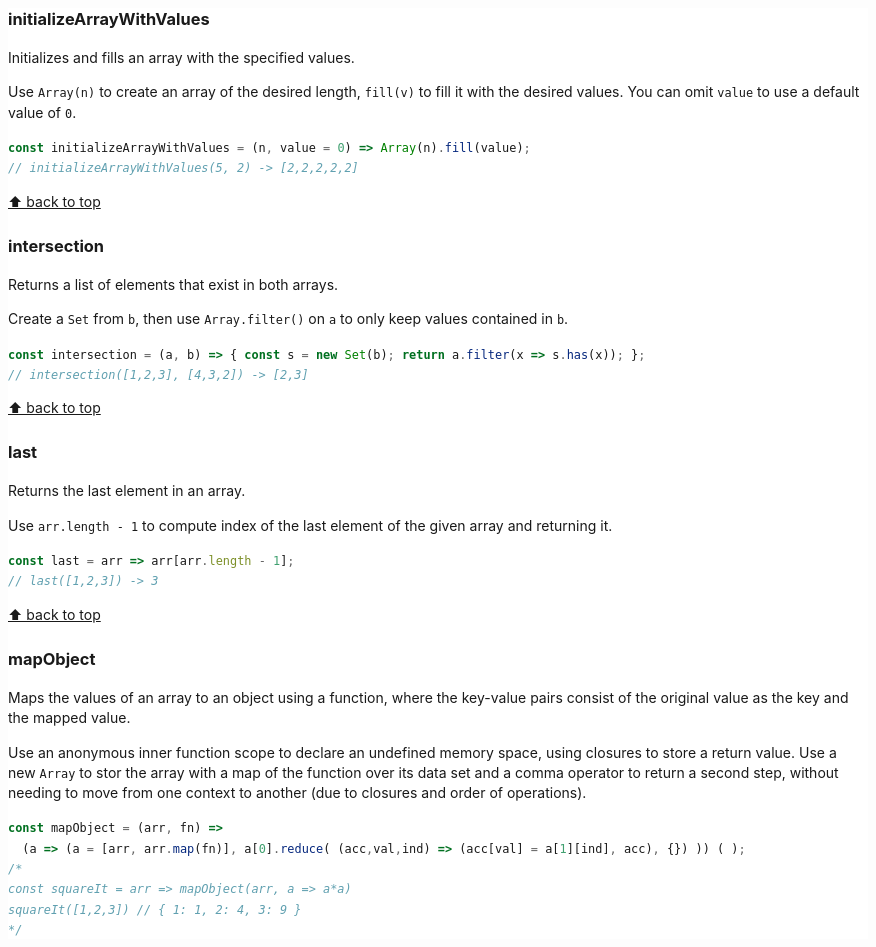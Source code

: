 ### initializeArrayWithValues

Initializes and fills an array with the specified values.

Use `Array(n)` to create an array of the desired length, `fill(v)` to fill it with the desired values.
You can omit `value` to use a default value of `0`.

```js
const initializeArrayWithValues = (n, value = 0) => Array(n).fill(value);
// initializeArrayWithValues(5, 2) -> [2,2,2,2,2]
```

[⬆ back to top](#table-of-contents)

### intersection

Returns a list of elements that exist in both arrays.

Create a `Set` from `b`, then use `Array.filter()` on `a` to only keep values contained in `b`.

```js
const intersection = (a, b) => { const s = new Set(b); return a.filter(x => s.has(x)); };
// intersection([1,2,3], [4,3,2]) -> [2,3]
```

[⬆ back to top](#table-of-contents)

### last

Returns the last element in an array.

Use `arr.length - 1` to compute index of the last element of the given array and returning it.

```js
const last = arr => arr[arr.length - 1];
// last([1,2,3]) -> 3
```

[⬆ back to top](#table-of-contents)

### mapObject

Maps the values of an array to an object using a function, where the key-value pairs consist of the original value as the key and the mapped value.

Use an anonymous inner function scope to declare an undefined memory space, using closures to store a return value. Use a new `Array` to stor the array with a map of the function over its data set and a comma operator to return a second step, without needing to move from one context to another (due to closures and order of operations).

```js
const mapObject = (arr, fn) => 
  (a => (a = [arr, arr.map(fn)], a[0].reduce( (acc,val,ind) => (acc[val] = a[1][ind], acc), {}) )) ( );
/*
const squareIt = arr => mapObject(arr, a => a*a)
squareIt([1,2,3]) // { 1: 1, 2: 4, 3: 9 }
*/
```
